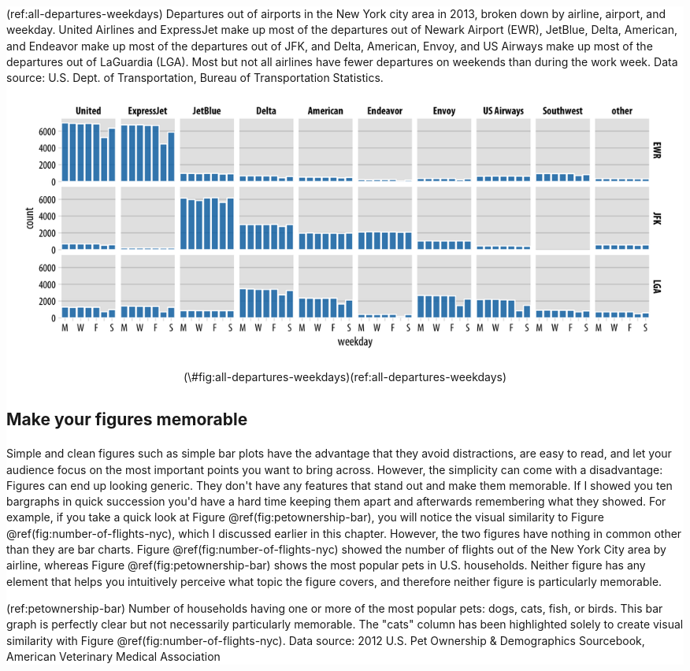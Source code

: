 
(ref:all-departures-weekdays) Departures out of airports in the New York city area in 2013, broken down by airline, airport, and weekday. United Airlines and ExpressJet make up most of the departures out of Newark Airport (EWR),  JetBlue, Delta, American, and Endeavor make up most of the departures out of JFK, and Delta, American, Envoy, and US Airways make up most of the departures out of LaGuardia (LGA). Most but not all airlines have fewer departures on weekends than during the work week. Data source: U.S. Dept. of Transportation, Bureau of Transportation Statistics.
 
<div class="figure" style="text-align: center">
<img src="telling_a_story_files/figure-html/all-departures-weekdays-1.png" alt="(ref:all-departures-weekdays)" width="816" />
<p class="caption">(\#fig:all-departures-weekdays)(ref:all-departures-weekdays)</p>
</div>

## Make your figures memorable

Simple and clean figures such as simple bar plots have the advantage that they avoid distractions, are easy to read, and let your audience focus on the most important points you want to bring across. However, the simplicity can come with a disadvantage: Figures can end up looking generic. They don't have any features that stand out and make them memorable. If I showed you ten bargraphs in quick succession you'd have a hard time keeping them apart and afterwards remembering what they showed. For example, if you take a quick look at Figure \@ref(fig:petownership-bar), you will notice the visual similarity to Figure \@ref(fig:number-of-flights-nyc), which I discussed earlier in this chapter. However, the two figures have nothing in common other than they are bar charts. Figure \@ref(fig:number-of-flights-nyc) showed the number of flights out of the New York City area by airline, whereas Figure \@ref(fig:petownership-bar) shows the most popular pets in U.S. households. Neither figure has any element that helps you intuitively perceive what topic the figure covers, and therefore neither figure is particularly memorable.

(ref:petownership-bar) Number of households having one or more of the most popular pets: dogs, cats, fish, or birds. This bar graph is perfectly clear but not necessarily particularly memorable. The "cats" column has been highlighted solely to create visual similarity with Figure \@ref(fig:number-of-flights-nyc). Data source: 2012 U.S. Pet Ownership & Demographics Sourcebook, American Veterinary Medical Association

<div class="figure" style="text-align: center">
